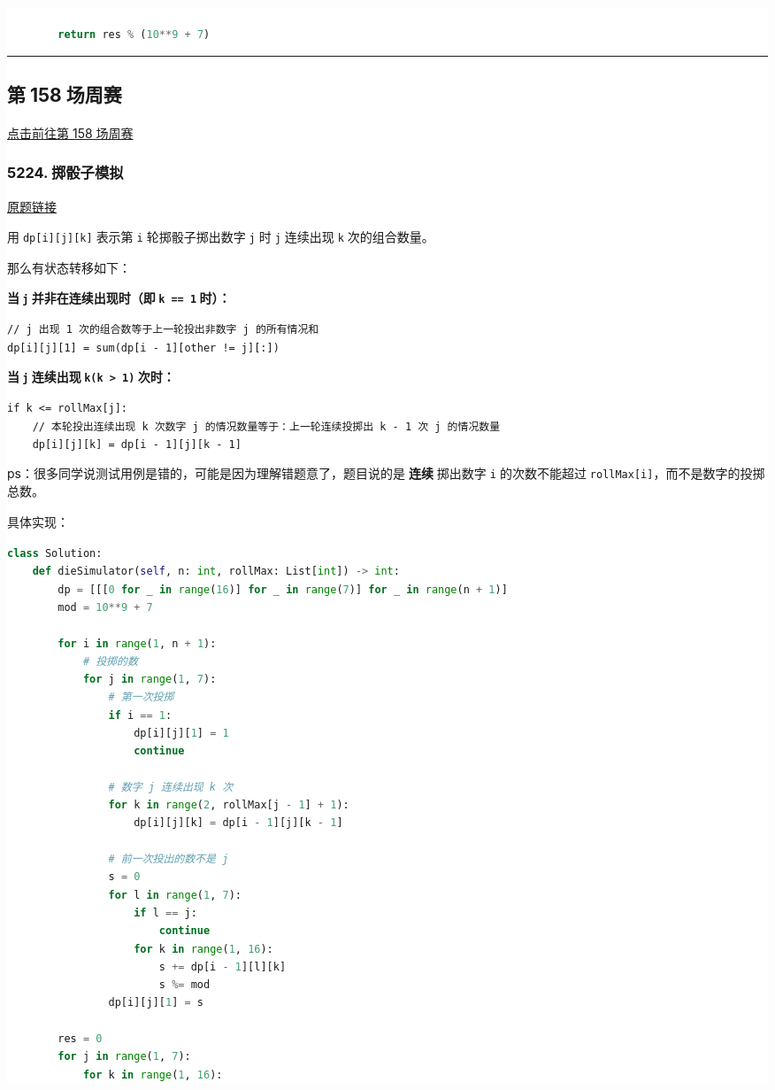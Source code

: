 ```python
        
        return res % (10**9 + 7)
```

----

## 第 158 场周赛

[点击前往第 158 场周赛](https://leetcode-cn.com/contest/weekly-contest-158)

### 5224. 掷骰子模拟

[原题链接](https://leetcode-cn.com/contest/weekly-contest-158/problems/dice-roll-simulation/)

用 `dp[i][j][k]` 表示第 `i` 轮掷骰子掷出数字 `j` 时 `j` 连续出现 `k` 次的组合数量。

那么有状态转移如下：

**当 `j` 并非在连续出现时（即 `k == 1` 时）：**

```
// j 出现 1 次的组合数等于上一轮投出非数字 j 的所有情况和
dp[i][j][1] = sum(dp[i - 1][other != j][:])
```

**当 `j` 连续出现 `k(k > 1)` 次时：**

```
if k <= rollMax[j]:
    // 本轮投出连续出现 k 次数字 j 的情况数量等于：上一轮连续投掷出 k - 1 次 j 的情况数量
    dp[i][j][k] = dp[i - 1][j][k - 1]
```

ps：很多同学说测试用例是错的，可能是因为理解错题意了，题目说的是 **连续** 掷出数字 `i` 的次数不能超过 `rollMax[i]`，而不是数字的投掷总数。

具体实现：

```python
class Solution:
    def dieSimulator(self, n: int, rollMax: List[int]) -> int:
        dp = [[[0 for _ in range(16)] for _ in range(7)] for _ in range(n + 1)]
        mod = 10**9 + 7
                
        for i in range(1, n + 1):
            # 投掷的数
            for j in range(1, 7):
                # 第一次投掷
                if i == 1:
                    dp[i][j][1] = 1
                    continue
                
                # 数字 j 连续出现 k 次
                for k in range(2, rollMax[j - 1] + 1):
                    dp[i][j][k] = dp[i - 1][j][k - 1]
                    
                # 前一次投出的数不是 j
                s = 0
                for l in range(1, 7):
                    if l == j:
                        continue
                    for k in range(1, 16):
                        s += dp[i - 1][l][k]
                        s %= mod
                dp[i][j][1] = s
        
        res = 0
        for j in range(1, 7):
            for k in range(1, 16):
```